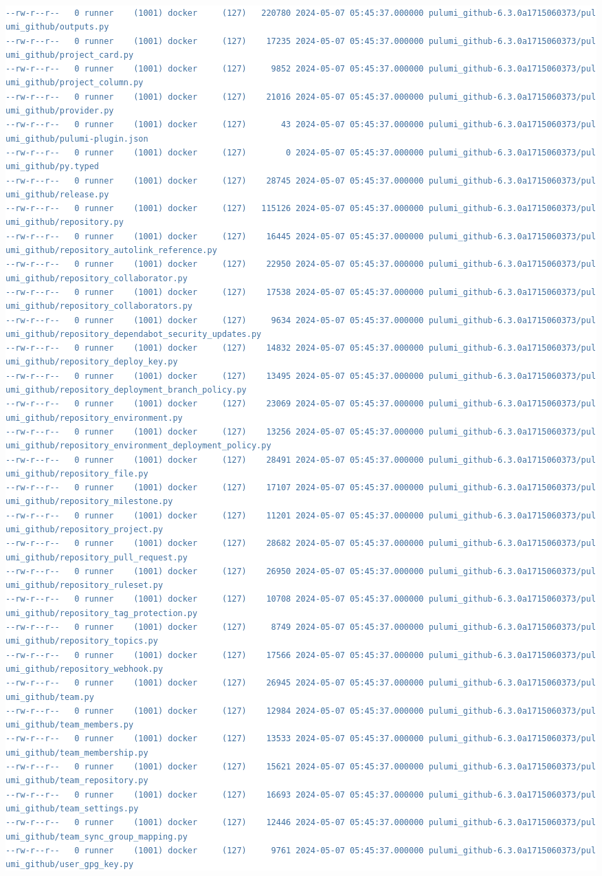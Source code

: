 ```diff
--rw-r--r--   0 runner    (1001) docker     (127)   220780 2024-05-07 05:45:37.000000 pulumi_github-6.3.0a1715060373/pulumi_github/outputs.py
--rw-r--r--   0 runner    (1001) docker     (127)    17235 2024-05-07 05:45:37.000000 pulumi_github-6.3.0a1715060373/pulumi_github/project_card.py
--rw-r--r--   0 runner    (1001) docker     (127)     9852 2024-05-07 05:45:37.000000 pulumi_github-6.3.0a1715060373/pulumi_github/project_column.py
--rw-r--r--   0 runner    (1001) docker     (127)    21016 2024-05-07 05:45:37.000000 pulumi_github-6.3.0a1715060373/pulumi_github/provider.py
--rw-r--r--   0 runner    (1001) docker     (127)       43 2024-05-07 05:45:37.000000 pulumi_github-6.3.0a1715060373/pulumi_github/pulumi-plugin.json
--rw-r--r--   0 runner    (1001) docker     (127)        0 2024-05-07 05:45:37.000000 pulumi_github-6.3.0a1715060373/pulumi_github/py.typed
--rw-r--r--   0 runner    (1001) docker     (127)    28745 2024-05-07 05:45:37.000000 pulumi_github-6.3.0a1715060373/pulumi_github/release.py
--rw-r--r--   0 runner    (1001) docker     (127)   115126 2024-05-07 05:45:37.000000 pulumi_github-6.3.0a1715060373/pulumi_github/repository.py
--rw-r--r--   0 runner    (1001) docker     (127)    16445 2024-05-07 05:45:37.000000 pulumi_github-6.3.0a1715060373/pulumi_github/repository_autolink_reference.py
--rw-r--r--   0 runner    (1001) docker     (127)    22950 2024-05-07 05:45:37.000000 pulumi_github-6.3.0a1715060373/pulumi_github/repository_collaborator.py
--rw-r--r--   0 runner    (1001) docker     (127)    17538 2024-05-07 05:45:37.000000 pulumi_github-6.3.0a1715060373/pulumi_github/repository_collaborators.py
--rw-r--r--   0 runner    (1001) docker     (127)     9634 2024-05-07 05:45:37.000000 pulumi_github-6.3.0a1715060373/pulumi_github/repository_dependabot_security_updates.py
--rw-r--r--   0 runner    (1001) docker     (127)    14832 2024-05-07 05:45:37.000000 pulumi_github-6.3.0a1715060373/pulumi_github/repository_deploy_key.py
--rw-r--r--   0 runner    (1001) docker     (127)    13495 2024-05-07 05:45:37.000000 pulumi_github-6.3.0a1715060373/pulumi_github/repository_deployment_branch_policy.py
--rw-r--r--   0 runner    (1001) docker     (127)    23069 2024-05-07 05:45:37.000000 pulumi_github-6.3.0a1715060373/pulumi_github/repository_environment.py
--rw-r--r--   0 runner    (1001) docker     (127)    13256 2024-05-07 05:45:37.000000 pulumi_github-6.3.0a1715060373/pulumi_github/repository_environment_deployment_policy.py
--rw-r--r--   0 runner    (1001) docker     (127)    28491 2024-05-07 05:45:37.000000 pulumi_github-6.3.0a1715060373/pulumi_github/repository_file.py
--rw-r--r--   0 runner    (1001) docker     (127)    17107 2024-05-07 05:45:37.000000 pulumi_github-6.3.0a1715060373/pulumi_github/repository_milestone.py
--rw-r--r--   0 runner    (1001) docker     (127)    11201 2024-05-07 05:45:37.000000 pulumi_github-6.3.0a1715060373/pulumi_github/repository_project.py
--rw-r--r--   0 runner    (1001) docker     (127)    28682 2024-05-07 05:45:37.000000 pulumi_github-6.3.0a1715060373/pulumi_github/repository_pull_request.py
--rw-r--r--   0 runner    (1001) docker     (127)    26950 2024-05-07 05:45:37.000000 pulumi_github-6.3.0a1715060373/pulumi_github/repository_ruleset.py
--rw-r--r--   0 runner    (1001) docker     (127)    10708 2024-05-07 05:45:37.000000 pulumi_github-6.3.0a1715060373/pulumi_github/repository_tag_protection.py
--rw-r--r--   0 runner    (1001) docker     (127)     8749 2024-05-07 05:45:37.000000 pulumi_github-6.3.0a1715060373/pulumi_github/repository_topics.py
--rw-r--r--   0 runner    (1001) docker     (127)    17566 2024-05-07 05:45:37.000000 pulumi_github-6.3.0a1715060373/pulumi_github/repository_webhook.py
--rw-r--r--   0 runner    (1001) docker     (127)    26945 2024-05-07 05:45:37.000000 pulumi_github-6.3.0a1715060373/pulumi_github/team.py
--rw-r--r--   0 runner    (1001) docker     (127)    12984 2024-05-07 05:45:37.000000 pulumi_github-6.3.0a1715060373/pulumi_github/team_members.py
--rw-r--r--   0 runner    (1001) docker     (127)    13533 2024-05-07 05:45:37.000000 pulumi_github-6.3.0a1715060373/pulumi_github/team_membership.py
--rw-r--r--   0 runner    (1001) docker     (127)    15621 2024-05-07 05:45:37.000000 pulumi_github-6.3.0a1715060373/pulumi_github/team_repository.py
--rw-r--r--   0 runner    (1001) docker     (127)    16693 2024-05-07 05:45:37.000000 pulumi_github-6.3.0a1715060373/pulumi_github/team_settings.py
--rw-r--r--   0 runner    (1001) docker     (127)    12446 2024-05-07 05:45:37.000000 pulumi_github-6.3.0a1715060373/pulumi_github/team_sync_group_mapping.py
--rw-r--r--   0 runner    (1001) docker     (127)     9761 2024-05-07 05:45:37.000000 pulumi_github-6.3.0a1715060373/pulumi_github/user_gpg_key.py
```